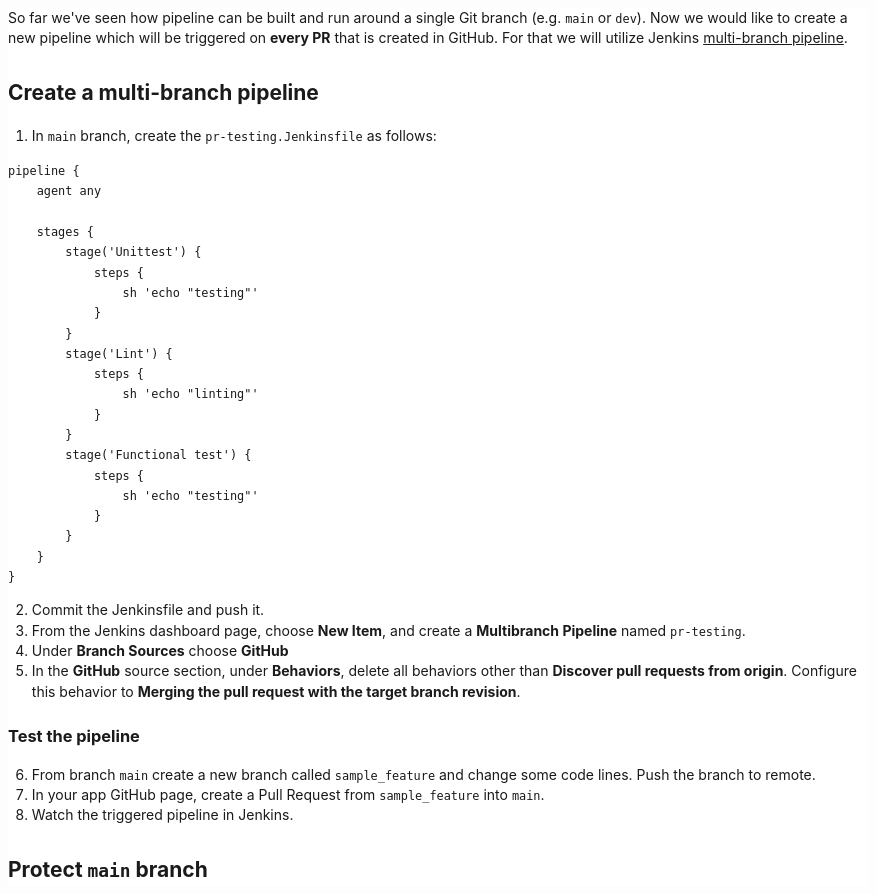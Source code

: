 So far we've seen how pipeline can be built and run around a single Git branch (e.g. `main` or `dev`). 
Now we would like to create a new pipeline which will be triggered on **every PR** that is created in GitHub.
For that we will utilize Jenkins [multi-branch pipeline](https://www.jenkins.io/doc/book/pipeline/multibranch/).

## Create a multi-branch pipeline

1. In `main` branch, create the `pr-testing.Jenkinsfile` as follows:
```text
pipeline {
    agent any

    stages {
        stage('Unittest') {
            steps {
                sh 'echo "testing"'
            }
        }
        stage('Lint') {
            steps {
                sh 'echo "linting"'
            }
        }
        stage('Functional test') {
            steps {
                sh 'echo "testing"'
            }
        }
    }
}
```
2. Commit the Jenkinsfile and push it.
3. From the Jenkins dashboard page, choose **New Item**, and create a **Multibranch Pipeline** named `pr-testing`.
4. Under **Branch Sources** choose **GitHub**
5. In the **GitHub** source section, under **Behaviors**, delete all behaviors other than **Discover pull requests from origin**. Configure this behavior to **Merging the pull request with the target branch revision**.


### Test the pipeline

6. From branch `main` create a new branch called `sample_feature` and change some code lines. Push the branch to remote.
7. In your app GitHub page, create a Pull Request from `sample_feature` into `main`.
8. Watch the triggered pipeline in Jenkins. 


## Protect `main` branch 
